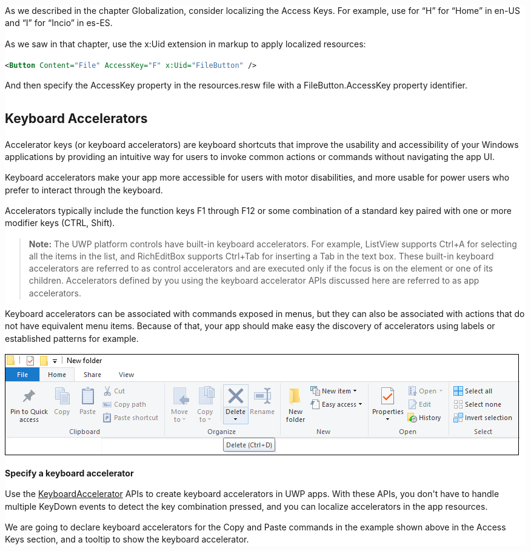 As we described in the chapter Globalization, consider localizing the Access Keys. For example, use for “H” for “Home” in en-US and “I” for “Incio” in es-ES.

As we saw in that chapter, use the x:Uid extension in markup to apply localized resources:

```xml
<Button Content="File" AccessKey="F" x:Uid="FileButton" />
```

And then specify the AccessKey property in the resources.resw file with a FileButton.AccessKey property identifier.

## Keyboard Accelerators

Accelerator keys (or keyboard accelerators) are keyboard shortcuts that improve the usability and accessibility of your Windows applications by providing an intuitive way for users to invoke common actions or commands without navigating the app UI.

Keyboard accelerators make your app more accessible for users with motor disabilities, and more usable for power users who prefer to interact through the keyboard.

Accelerators typically include the function keys F1 through F12 or some combination of a standard key paired with one or more modifier keys (CTRL, Shift).



> **Note:** The UWP platform controls have built-in keyboard accelerators. For example, ListView supports Ctrl+A for selecting all the items in the list, and RichEditBox supports Ctrl+Tab for inserting a Tab in the text box. These built-in keyboard accelerators are referred to as control accelerators and are executed only if the focus is on the element or one of its children. Accelerators defined by you using the keyboard accelerator APIs discussed here are referred to as app accelerators.

Keyboard accelerators can be associated with commands exposed in menus, but they can also be associated with actions that do not have equivalent menu items. Because of that, your app should make easy the discovery of accelerators using labels or established patterns for example.

![accessibility](img/accessibility_04.png)

**Specify a keyboard accelerator**

Use the [KeyboardAccelerator](https://docs.microsoft.com/en-us/uwp/api/windows.ui.xaml.input.keyboardaccelerator) APIs to create keyboard accelerators in UWP apps. With these APIs, you don't have to handle multiple KeyDown events to detect the key combination pressed, and you can localize accelerators in the app resources.

We are going to declare keyboard accelerators for the Copy and Paste commands in the example shown above in the Access Keys section, and a tooltip to show the keyboard accelerator.
